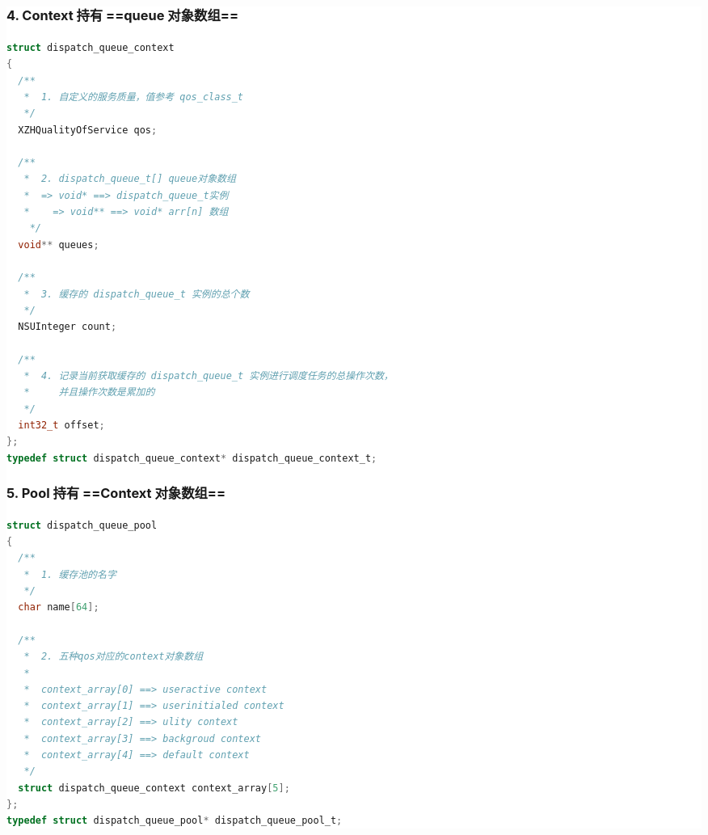 ### 4. Context 持有 ==queue 对象数组==

```c
struct dispatch_queue_context 
{
  /**
   *  1. 自定义的服务质量，值参考 qos_class_t
   */
  XZHQualityOfService qos;
  
  /**
   *  2. dispatch_queue_t[] queue对象数组
   *  => void* ==> dispatch_queue_t实例
   *	=> void** ==> void* arr[n] 数组
    */
  void** queues;
  
  /**
   *  3. 缓存的 dispatch_queue_t 实例的总个数
   */
  NSUInteger count;
  
  /**
   *  4. 记录当前获取缓存的 dispatch_queue_t 实例进行调度任务的总操作次数，
   *     并且操作次数是累加的
   */
  int32_t offset;
};
typedef struct dispatch_queue_context* dispatch_queue_context_t;
```

### 5. Pool 持有 ==Context 对象数组==

```c
struct dispatch_queue_pool
{
  /**
   *  1. 缓存池的名字
   */
  char name[64];
  
  /**
   *  2. 五种qos对应的context对象数组
   *
   *  context_array[0] ==> useractive context
   *  context_array[1] ==> userinitialed context
   *  context_array[2] ==> ulity context
   *  context_array[3] ==> backgroud context
   *  context_array[4] ==> default context
   */
  struct dispatch_queue_context context_array[5];
};
typedef struct dispatch_queue_pool* dispatch_queue_pool_t;
```
